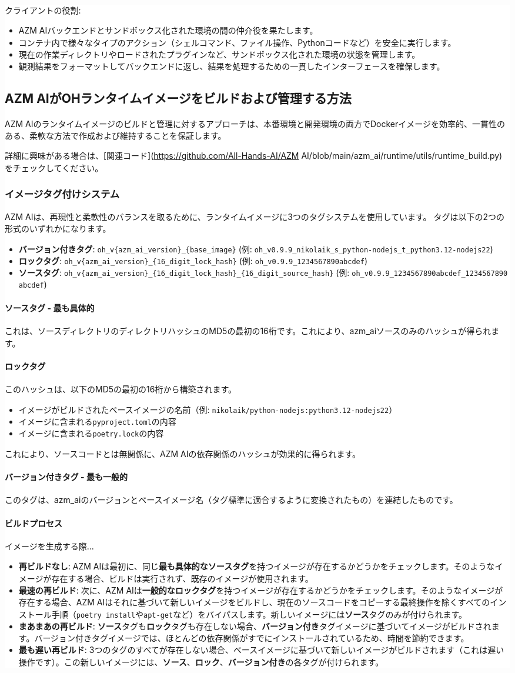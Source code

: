 クライアントの役割:

- AZM AIバックエンドとサンドボックス化された環境の間の仲介役を果たします。
- コンテナ内で様々なタイプのアクション（シェルコマンド、ファイル操作、Pythonコードなど）を安全に実行します。
- 現在の作業ディレクトリやロードされたプラグインなど、サンドボックス化された環境の状態を管理します。
- 観測結果をフォーマットしてバックエンドに返し、結果を処理するための一貫したインターフェースを確保します。

## AZM AIがOHランタイムイメージをビルドおよび管理する方法

AZM AIのランタイムイメージのビルドと管理に対するアプローチは、本番環境と開発環境の両方でDockerイメージを効率的、一貫性のある、柔軟な方法で作成および維持することを保証します。

詳細に興味がある場合は、[関連コード](https://github.com/All-Hands-AI/AZM AI/blob/main/azm_ai/runtime/utils/runtime_build.py)をチェックしてください。

### イメージタグ付けシステム

AZM AIは、再現性と柔軟性のバランスを取るために、ランタイムイメージに3つのタグシステムを使用しています。
タグは以下の2つの形式のいずれかになります。

- **バージョン付きタグ**: `oh_v{azm_ai_version}_{base_image}` (例: `oh_v0.9.9_nikolaik_s_python-nodejs_t_python3.12-nodejs22`)
- **ロックタグ**: `oh_v{azm_ai_version}_{16_digit_lock_hash}` (例: `oh_v0.9.9_1234567890abcdef`)
- **ソースタグ**: `oh_v{azm_ai_version}_{16_digit_lock_hash}_{16_digit_source_hash}`
  (例: `oh_v0.9.9_1234567890abcdef_1234567890abcdef`)

#### ソースタグ - 最も具体的

これは、ソースディレクトリのディレクトリハッシュのMD5の最初の16桁です。これにより、azm_aiソースのみのハッシュが得られます。

#### ロックタグ

このハッシュは、以下のMD5の最初の16桁から構築されます。

- イメージがビルドされたベースイメージの名前（例: `nikolaik/python-nodejs:python3.12-nodejs22`）
- イメージに含まれる`pyproject.toml`の内容
- イメージに含まれる`poetry.lock`の内容

これにより、ソースコードとは無関係に、AZM AIの依存関係のハッシュが効果的に得られます。

#### バージョン付きタグ - 最も一般的

このタグは、azm_aiのバージョンとベースイメージ名（タグ標準に適合するように変換されたもの）を連結したものです。

#### ビルドプロセス

イメージを生成する際...

- **再ビルドなし**: AZM AIは最初に、同じ**最も具体的なソースタグ**を持つイメージが存在するかどうかをチェックします。そのようなイメージが存在する場合、ビルドは実行されず、既存のイメージが使用されます。
- **最速の再ビルド**: 次に、AZM AIは**一般的なロックタグ**を持つイメージが存在するかどうかをチェックします。そのようなイメージが存在する場合、AZM AIはそれに基づいて新しいイメージをビルドし、現在のソースコードをコピーする最終操作を除くすべてのインストール手順（`poetry install`や`apt-get`など）をバイパスします。新しいイメージには**ソース**タグのみが付けられます。
- **まあまあの再ビルド**: **ソース**タグも**ロック**タグも存在しない場合、**バージョン付き**タグイメージに基づいてイメージがビルドされます。バージョン付きタグイメージでは、ほとんどの依存関係がすでにインストールされているため、時間を節約できます。
- **最も遅い再ビルド**: 3つのタグのすべてが存在しない場合、ベースイメージに基づいて新しいイメージがビルドされます（これは遅い操作です）。この新しいイメージには、**ソース**、**ロック**、**バージョン付き**の各タグが付けられます。

